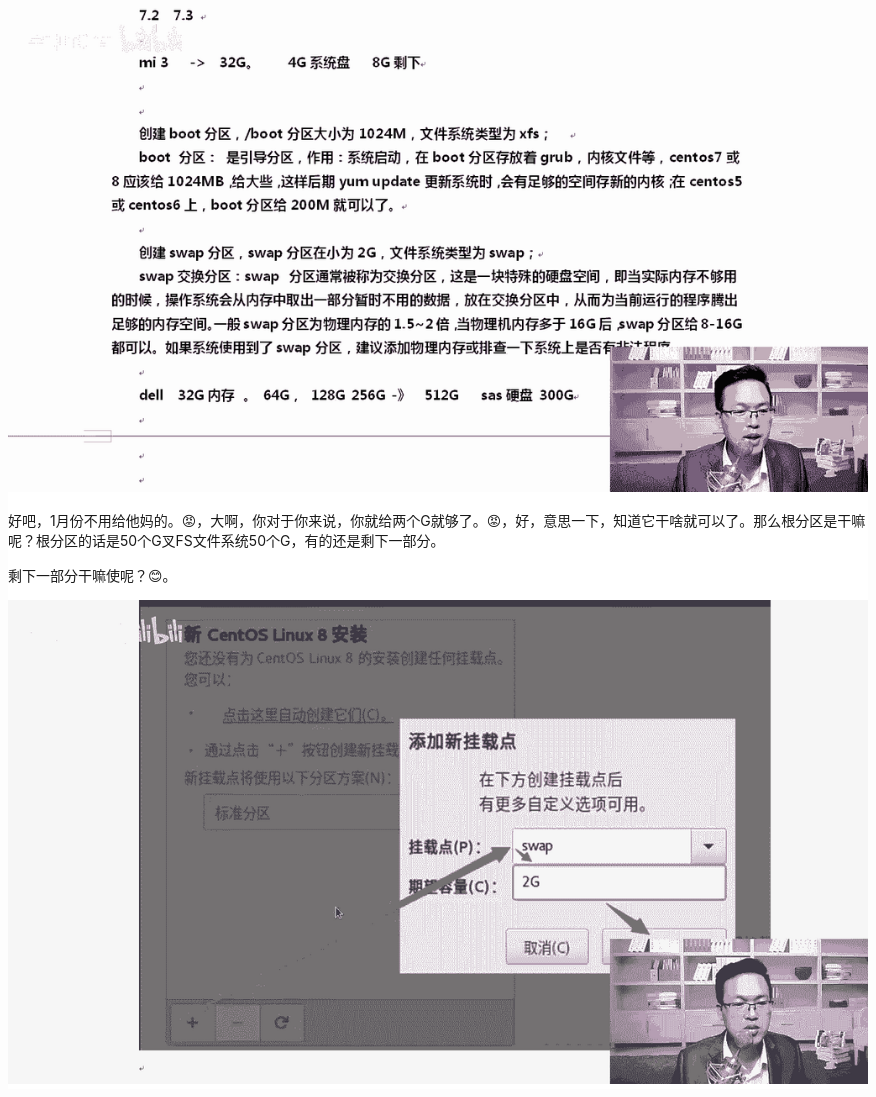 ![](img/54d1a1f66f9aaca53601a4b7666fae25_48.png)

好吧，1月份不用给他妈的。😡，大啊，你对于你来说，你就给两个G就够了。😡，好，意思一下，知道它干啥就可以了。那么根分区是干嘛呢？根分区的话是50个G叉FS文件系统50个G，有的还是剩下一部分。

剩下一部分干嘛使呢？😊。

![](img/54d1a1f66f9aaca53601a4b7666fae25_50.png)
